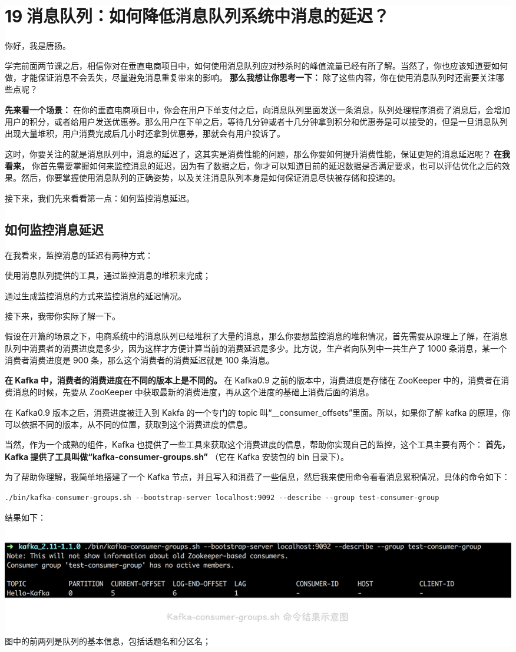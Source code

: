 # 19 消息队列：如何降低消息队列系统中消息的延迟？

你好，我是唐扬。

学完前面两节课之后，相信你对在垂直电商项目中，如何使用消息队列应对秒杀时的峰值流量已经有所了解。当然了，你也应该知道要如何做，才能保证消息不会丢失，尽量避免消息重复带来的影响。 **那么我想让你思考一下：** 除了这些内容，你在使用消息队列时还需要关注哪些点呢？

**先来看一个场景：** 在你的垂直电商项目中，你会在用户下单支付之后，向消息队列里面发送一条消息，队列处理程序消费了消息后，会增加用户的积分，或者给用户发送优惠券。那么用户在下单之后，等待几分钟或者十几分钟拿到积分和优惠券是可以接受的，但是一旦消息队列出现大量堆积，用户消费完成后几小时还拿到优惠券，那就会有用户投诉了。

这时，你要关注的就是消息队列中，消息的延迟了，这其实是消费性能的问题，那么你要如何提升消费性能，保证更短的消息延迟呢？ **在我看来，** 你首先需要掌握如何来监控消息的延迟，因为有了数据之后，你才可以知道目前的延迟数据是否满足要求，也可以评估优化之后的效果。然后，你要掌握使用消息队列的正确姿势，以及关注消息队列本身是如何保证消息尽快被存储和投递的。

接下来，我们先来看看第一点：如何监控消息延迟。

## 如何监控消息延迟

在我看来，监控消息的延迟有两种方式：

使用消息队列提供的工具，通过监控消息的堆积来完成；

通过生成监控消息的方式来监控消息的延迟情况。

接下来，我带你实际了解一下。

假设在开篇的场景之下，电商系统中的消息队列已经堆积了大量的消息，那么你要想监控消息的堆积情况，首先需要从原理上了解，在消息队列中消费者的消费进度是多少，因为这样才方便计算当前的消费延迟是多少。比方说，生产者向队列中一共生产了 1000 条消息，某一个消费者消费进度是 900 条，那么这个消费者的消费延迟就是 100 条消息。

**在 Kafka 中，消费者的消费进度在不同的版本上是不同的。** 在 Kafka0.9 之前的版本中，消费进度是存储在 ZooKeeper 中的，消费者在消费消息的时候，先要从 ZooKeeper 中获取最新的消费进度，再从这个进度的基础上消费后面的消息。

在 Kafka0.9 版本之后，消费进度被迁入到 Kakfa 的一个专门的 topic 叫“\_\_consumer_offsets”里面。所以，如果你了解 kafka 的原理，你可以依据不同的版本，从不同的位置，获取到这个消费进度的信息。

当然，作为一个成熟的组件，Kafka 也提供了一些工具来获取这个消费进度的信息，帮助你实现自己的监控，这个工具主要有两个： **首先，Kafka 提供了工具叫做“kafka-consumer-groups.sh”** （它在 Kafka 安装包的 bin 目录下）。

为了帮助你理解，我简单地搭建了一个 Kafka 节点，并且写入和消费了一些信息，然后我来使用命令看看消息累积情况，具体的命令如下：

```plaintext
./bin/kafka-consumer-groups.sh --bootstrap-server localhost:9092 --describe --group test-consumer-group
```

结果如下：

![img](assets/404811b07db8edb4c1bb9f1cfc0bc94b.jpg)

图中的前两列是队列的基本信息，包括话题名和分区名；
